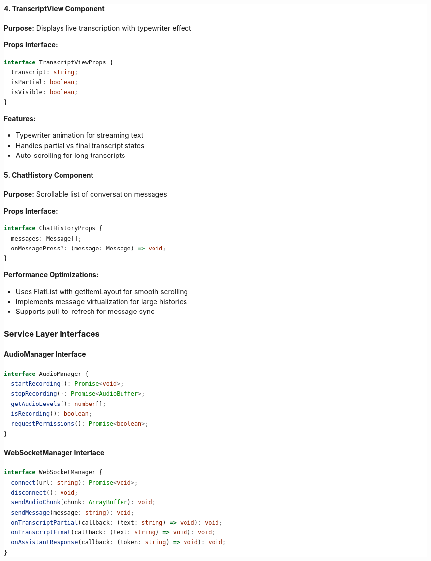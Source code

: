 #### 4. TranscriptView Component
**Purpose:** Displays live transcription with typewriter effect

**Props Interface:**
```typescript
interface TranscriptViewProps {
  transcript: string;
  isPartial: boolean;
  isVisible: boolean;
}
```

**Features:**
- Typewriter animation for streaming text
- Handles partial vs final transcript states
- Auto-scrolling for long transcripts

#### 5. ChatHistory Component
**Purpose:** Scrollable list of conversation messages

**Props Interface:**
```typescript
interface ChatHistoryProps {
  messages: Message[];
  onMessagePress?: (message: Message) => void;
}
```

**Performance Optimizations:**
- Uses FlatList with getItemLayout for smooth scrolling
- Implements message virtualization for large histories
- Supports pull-to-refresh for message sync

### Service Layer Interfaces

#### AudioManager Interface
```typescript
interface AudioManager {
  startRecording(): Promise<void>;
  stopRecording(): Promise<AudioBuffer>;
  getAudioLevels(): number[];
  isRecording(): boolean;
  requestPermissions(): Promise<boolean>;
}
```

#### WebSocketManager Interface
```typescript
interface WebSocketManager {
  connect(url: string): Promise<void>;
  disconnect(): void;
  sendAudioChunk(chunk: ArrayBuffer): void;
  sendMessage(message: string): void;
  onTranscriptPartial(callback: (text: string) => void): void;
  onTranscriptFinal(callback: (text: string) => void): void;
  onAssistantResponse(callback: (token: string) => void): void;
}
```
